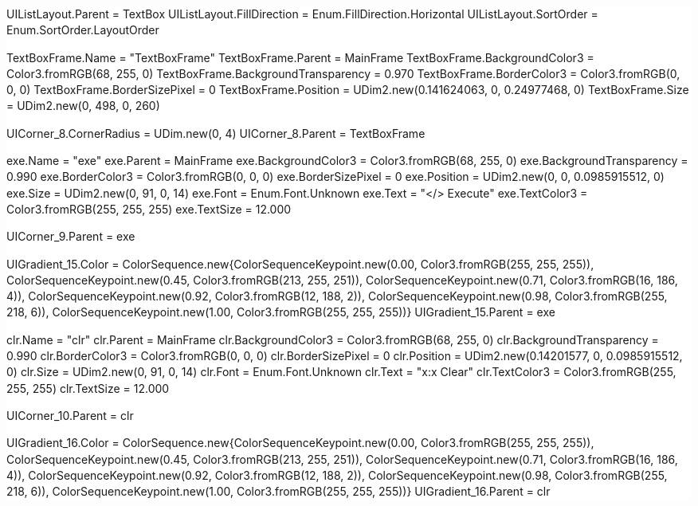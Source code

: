 UIListLayout.Parent = TextBox
UIListLayout.FillDirection = Enum.FillDirection.Horizontal
UIListLayout.SortOrder = Enum.SortOrder.LayoutOrder

TextBoxFrame.Name = "TextBoxFrame"
TextBoxFrame.Parent = MainFrame
TextBoxFrame.BackgroundColor3 = Color3.fromRGB(68, 255, 0)
TextBoxFrame.BackgroundTransparency = 0.970
TextBoxFrame.BorderColor3 = Color3.fromRGB(0, 0, 0)
TextBoxFrame.BorderSizePixel = 0
TextBoxFrame.Position = UDim2.new(0.141624063, 0, 0.24977468, 0)
TextBoxFrame.Size = UDim2.new(0, 498, 0, 260)

UICorner_8.CornerRadius = UDim.new(0, 4)
UICorner_8.Parent = TextBoxFrame

exe.Name = "exe"
exe.Parent = MainFrame
exe.BackgroundColor3 = Color3.fromRGB(68, 255, 0)
exe.BackgroundTransparency = 0.990
exe.BorderColor3 = Color3.fromRGB(0, 0, 0)
exe.BorderSizePixel = 0
exe.Position = UDim2.new(0, 0, 0.0985915512, 0)
exe.Size = UDim2.new(0, 91, 0, 14)
exe.Font = Enum.Font.Unknown
exe.Text = "</> Execute"
exe.TextColor3 = Color3.fromRGB(255, 255, 255)
exe.TextSize = 12.000

UICorner_9.Parent = exe

UIGradient_15.Color = ColorSequence.new{ColorSequenceKeypoint.new(0.00, Color3.fromRGB(255, 255, 255)), ColorSequenceKeypoint.new(0.45, Color3.fromRGB(213, 255, 251)), ColorSequenceKeypoint.new(0.71, Color3.fromRGB(16, 186, 4)), ColorSequenceKeypoint.new(0.92, Color3.fromRGB(12, 188, 2)), ColorSequenceKeypoint.new(0.98, Color3.fromRGB(255, 218, 6)), ColorSequenceKeypoint.new(1.00, Color3.fromRGB(255, 255, 255))}
UIGradient_15.Parent = exe

clr.Name = "clr"
clr.Parent = MainFrame
clr.BackgroundColor3 = Color3.fromRGB(68, 255, 0)
clr.BackgroundTransparency = 0.990
clr.BorderColor3 = Color3.fromRGB(0, 0, 0)
clr.BorderSizePixel = 0
clr.Position = UDim2.new(0.14201577, 0, 0.0985915512, 0)
clr.Size = UDim2.new(0, 91, 0, 14)
clr.Font = Enum.Font.Unknown
clr.Text = "x:x Clear"
clr.TextColor3 = Color3.fromRGB(255, 255, 255)
clr.TextSize = 12.000

UICorner_10.Parent = clr

UIGradient_16.Color = ColorSequence.new{ColorSequenceKeypoint.new(0.00, Color3.fromRGB(255, 255, 255)), ColorSequenceKeypoint.new(0.45, Color3.fromRGB(213, 255, 251)), ColorSequenceKeypoint.new(0.71, Color3.fromRGB(16, 186, 4)), ColorSequenceKeypoint.new(0.92, Color3.fromRGB(12, 188, 2)), ColorSequenceKeypoint.new(0.98, Color3.fromRGB(255, 218, 6)), ColorSequenceKeypoint.new(1.00, Color3.fromRGB(255, 255, 255))}
UIGradient_16.Parent = clr
